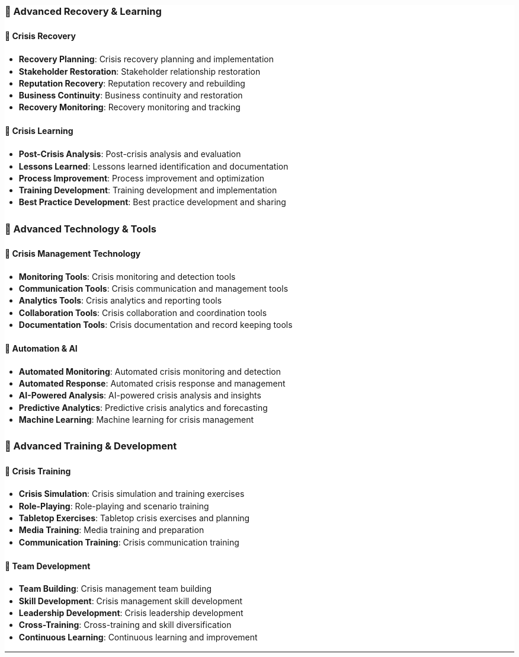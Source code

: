 
### **🎯 Advanced Recovery & Learning**


#### **🎯 Crisis Recovery**
- **Recovery Planning**: Crisis recovery planning and implementation
- **Stakeholder Restoration**: Stakeholder relationship restoration
- **Reputation Recovery**: Reputation recovery and rebuilding
- **Business Continuity**: Business continuity and restoration
- **Recovery Monitoring**: Recovery monitoring and tracking


#### **🎯 Crisis Learning**
- **Post-Crisis Analysis**: Post-crisis analysis and evaluation
- **Lessons Learned**: Lessons learned identification and documentation
- **Process Improvement**: Process improvement and optimization
- **Training Development**: Training development and implementation
- **Best Practice Development**: Best practice development and sharing


### **🎯 Advanced Technology & Tools**


#### **🎯 Crisis Management Technology**
- **Monitoring Tools**: Crisis monitoring and detection tools
- **Communication Tools**: Crisis communication and management tools
- **Analytics Tools**: Crisis analytics and reporting tools
- **Collaboration Tools**: Crisis collaboration and coordination tools
- **Documentation Tools**: Crisis documentation and record keeping tools


#### **🎯 Automation & AI**
- **Automated Monitoring**: Automated crisis monitoring and detection
- **Automated Response**: Automated crisis response and management
- **AI-Powered Analysis**: AI-powered crisis analysis and insights
- **Predictive Analytics**: Predictive crisis analytics and forecasting
- **Machine Learning**: Machine learning for crisis management


### **🎯 Advanced Training & Development**


#### **🎯 Crisis Training**
- **Crisis Simulation**: Crisis simulation and training exercises
- **Role-Playing**: Role-playing and scenario training
- **Tabletop Exercises**: Tabletop crisis exercises and planning
- **Media Training**: Media training and preparation
- **Communication Training**: Crisis communication training


#### **🎯 Team Development**
- **Team Building**: Crisis management team building
- **Skill Development**: Crisis management skill development
- **Leadership Development**: Crisis leadership development
- **Cross-Training**: Cross-training and skill diversification
- **Continuous Learning**: Continuous learning and improvement

---